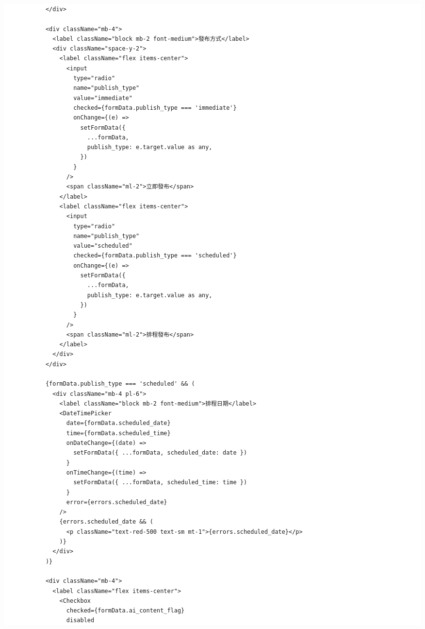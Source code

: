 ```tsx
            </div>

            <div className="mb-4">
              <label className="block mb-2 font-medium">發布方式</label>
              <div className="space-y-2">
                <label className="flex items-center">
                  <input
                    type="radio"
                    name="publish_type"
                    value="immediate"
                    checked={formData.publish_type === 'immediate'}
                    onChange={(e) =>
                      setFormData({
                        ...formData,
                        publish_type: e.target.value as any,
                      })
                    }
                  />
                  <span className="ml-2">立即發布</span>
                </label>
                <label className="flex items-center">
                  <input
                    type="radio"
                    name="publish_type"
                    value="scheduled"
                    checked={formData.publish_type === 'scheduled'}
                    onChange={(e) =>
                      setFormData({
                        ...formData,
                        publish_type: e.target.value as any,
                      })
                    }
                  />
                  <span className="ml-2">排程發布</span>
                </label>
              </div>
            </div>

            {formData.publish_type === 'scheduled' && (
              <div className="mb-4 pl-6">
                <label className="block mb-2 font-medium">排程日期</label>
                <DateTimePicker
                  date={formData.scheduled_date}
                  time={formData.scheduled_time}
                  onDateChange={(date) =>
                    setFormData({ ...formData, scheduled_date: date })
                  }
                  onTimeChange={(time) =>
                    setFormData({ ...formData, scheduled_time: time })
                  }
                  error={errors.scheduled_date}
                />
                {errors.scheduled_date && (
                  <p className="text-red-500 text-sm mt-1">{errors.scheduled_date}</p>
                )}
              </div>
            )}

            <div className="mb-4">
              <label className="flex items-center">
                <Checkbox
                  checked={formData.ai_content_flag}
                  disabled
```